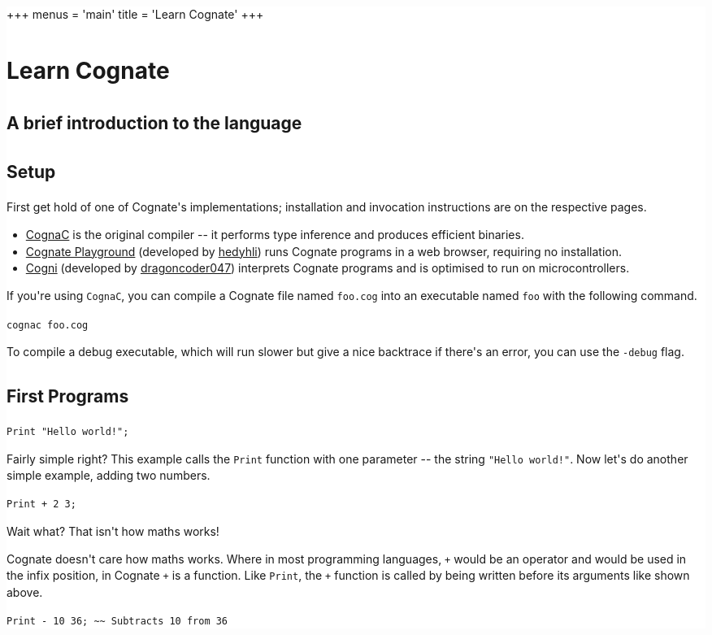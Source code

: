 +++
menus = 'main'
title = 'Learn Cognate'
+++

# Learn Cognate

## A brief introduction to the language


## Setup

First get hold of one of Cognate's implementations; installation and invocation instructions are on the respective pages.

- [CognaC](https://github.com/cognate-lang/cognate) is the original compiler -- it performs type inference and produces efficient binaries.
- [Cognate Playground](https://cognate-playground.hedy.dev/) (developed by [hedyhli](https://github.com/hedyhli)) runs Cognate programs in a web browser, requiring no installation.
- [Cogni](https://github.com/dragoncoder047/cogni) (developed by [dragoncoder047](https://github.com/dragoncoder047)) interprets Cognate programs and is optimised to run on microcontrollers.

If you're using `CognaC`, you can compile a Cognate file named `foo.cog` into an executable named `foo` with the following command.
```
cognac foo.cog
```

To compile a debug executable, which will run slower but give a nice backtrace if there's an error, you can use the `-debug` flag.

## First Programs

```cognate
Print "Hello world!";
```

Fairly simple right? This example calls the `Print` function with one parameter -- the string `"Hello world!"`. Now let's do another simple example, adding two numbers.

```cognate
Print + 2 3;
```


Wait what? That isn't how maths works!

Cognate doesn't care how maths works. Where in most programming languages, `+` would be an operator and would be used in the infix position, in Cognate `+` is a function. Like `Print`, the `+` function is called by being written before its arguments like shown above.


```cognate
Print - 10 36; ~~ Subtracts 10 from 36
```
